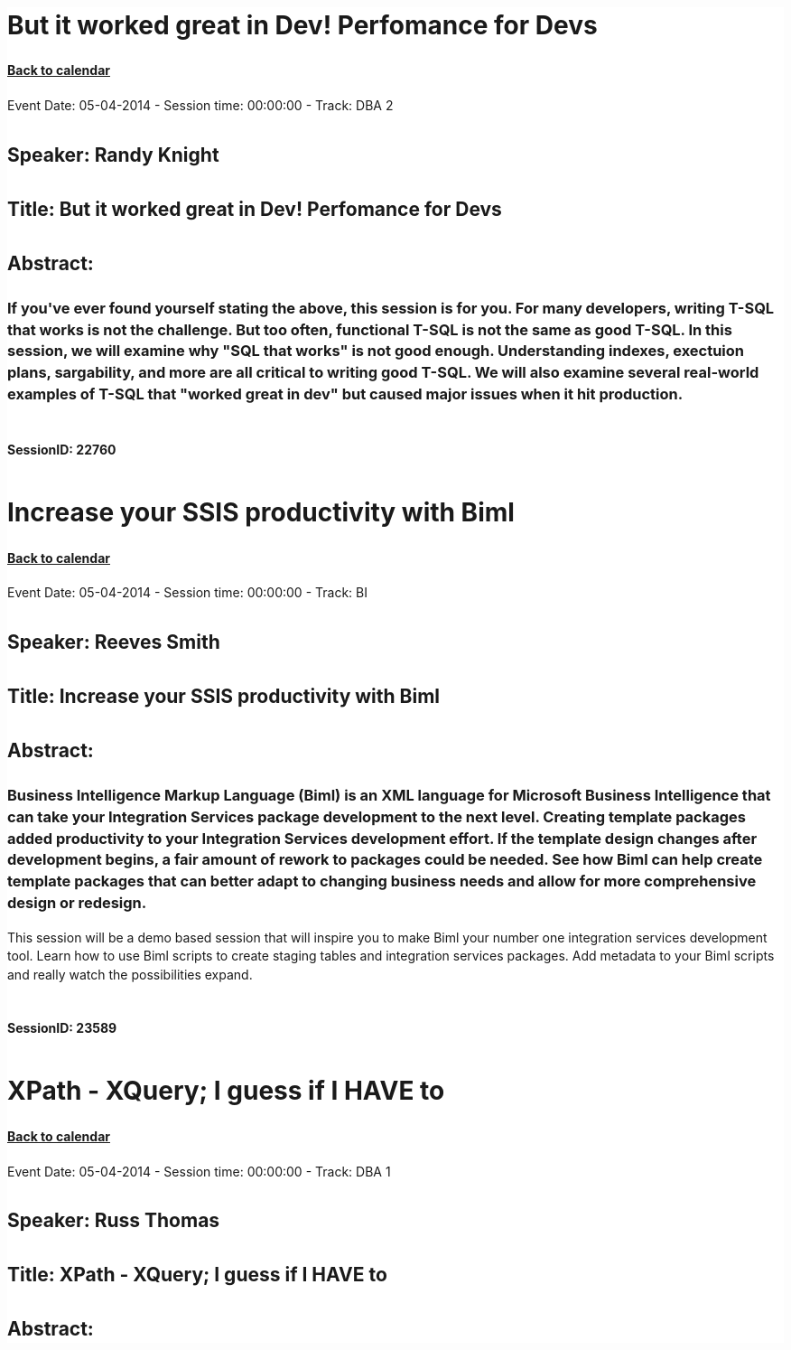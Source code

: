 # But it worked great in Dev!  Perfomance for Devs
#### [Back to calendar](#nr-295)
Event Date: 05-04-2014 - Session time: 00:00:00 - Track: DBA 2
## Speaker: Randy Knight
## Title: But it worked great in Dev!  Perfomance for Devs
## Abstract:
### If you've ever found yourself stating the above, this session is for you.  For many developers, writing T-SQL that works is not the challenge.  But too  often, functional T-SQL is not the same as good T-SQL.  In this session, we  will examine why "SQL that works" is not good enough.  Understanding  indexes, exectuion plans, sargability, and more are all critical to writing  good T-SQL.  We will also examine several real-world examples of T-SQL that  "worked great in dev" but caused major issues when it hit production. 

#  
#### SessionID: 22760
# Increase your SSIS productivity with Biml
#### [Back to calendar](#nr-295)
Event Date: 05-04-2014 - Session time: 00:00:00 - Track: BI
## Speaker: Reeves Smith
## Title: Increase your SSIS productivity with Biml
## Abstract:
### Business Intelligence Markup Language (Biml) is an XML language for Microsoft Business Intelligence that can take your Integration Services package development to the next level. Creating template packages added productivity to your Integration Services development effort. If the template design changes after development begins, a fair amount of rework to packages could be needed. See how Biml can help create template packages that can better adapt to changing business needs and allow for more comprehensive design or redesign. 

This session will be a demo based session that will inspire you to make Biml your number one integration services development tool. Learn how to use Biml scripts to create staging tables and integration services packages. Add metadata to your Biml scripts and really watch the possibilities expand. 

#  
#### SessionID: 23589
# XPath - XQuery; I guess if I HAVE to
#### [Back to calendar](#nr-295)
Event Date: 05-04-2014 - Session time: 00:00:00 - Track: DBA 1
## Speaker: Russ Thomas
## Title: XPath - XQuery; I guess if I HAVE to
## Abstract: